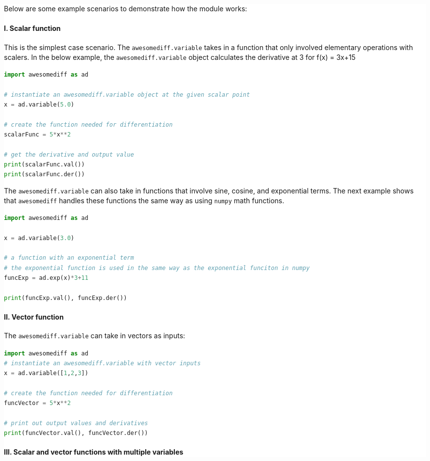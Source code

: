 Below are some example scenarios to demonstrate how the module works:

#### I. Scalar function

This is the simplest case scenario. The `awesomediff.variable` takes in a function that only involved elementary operations with scalers. In the below example, the `awesomediff.variable` object calculates the derivative at 3 for f(x) = 3x+15
```python
import awesomediff as ad

# instantiate an awesomediff.variable object at the given scalar point
x = ad.variable(5.0)

# create the function needed for differentiation
scalarFunc = 5*x**2

# get the derivative and output value
print(scalarFunc.val())
print(scalarFunc.der())
```

The `awesomediff.variable` can also take in functions that involve sine, cosine, and exponential terms. The next example shows that `awesomediff` handles these functions the same way as using `numpy` math functions.
```python
import awesomediff as ad

x = ad.variable(3.0)

# a function with an exponential term
# the exponential function is used in the same way as the exponential funciton in numpy
funcExp = ad.exp(x)*3+11

print(funcExp.val(), funcExp.der())
```

#### II. Vector function

The `awesomediff.variable` can take in vectors as inputs:
```python
import awesomediff as ad
# instantiate an awesomediff.variable with vector inputs
x = ad.variable([1,2,3])

# create the function needed for differentiation
funcVector = 5*x**2

# print out output values and derivatives
print(funcVector.val(), funcVector.der())
```

#### III. Scalar and vector functions with multiple variables
